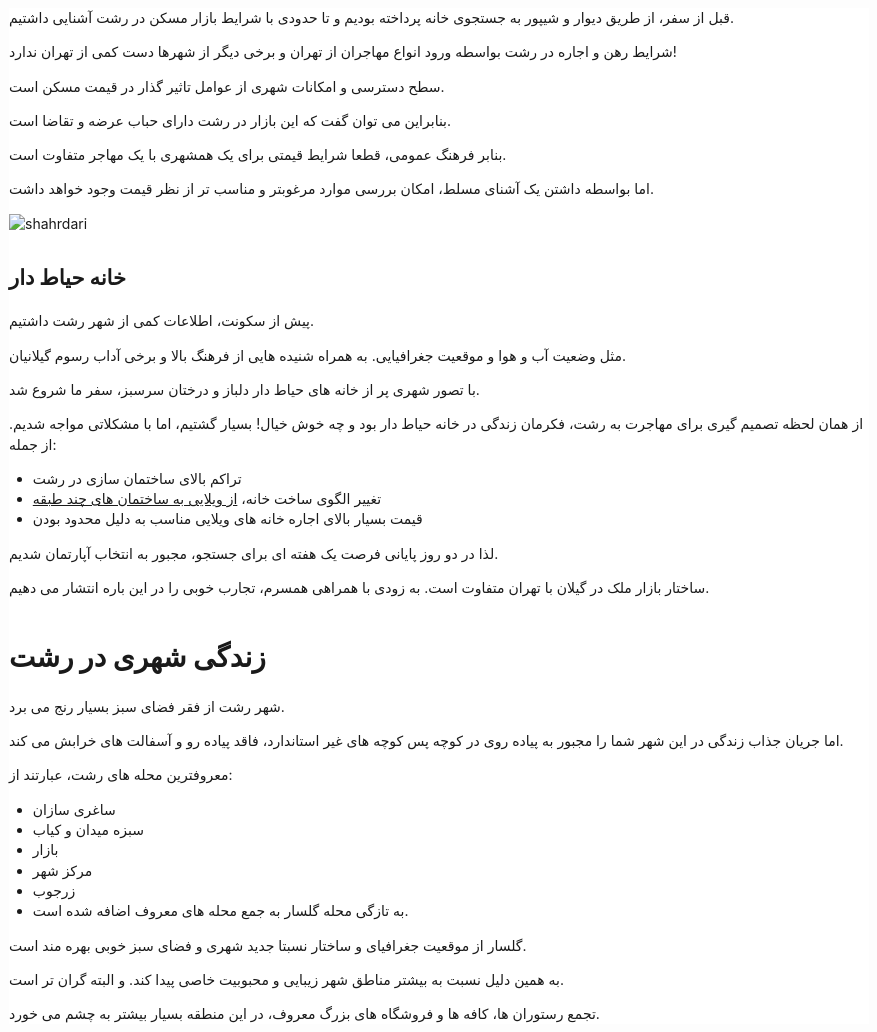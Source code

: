 قبل از سفر، از طریق دیوار و شیپور به جستجوی خانه پرداخته بودیم و تا حدودی با شرایط بازار مسکن در رشت آشنایی داشتیم.

شرایط رهن و اجاره در رشت بواسطه ورود انواع مهاجران از تهران و برخی دیگر از شهرها دست کمی از تهران ندارد!

سطح دسترسی و امکانات شهری از عوامل تاثیر گذار در قیمت مسکن است.

بنابراین می توان گفت که این بازار در رشت دارای حباب عرضه و تقاضا است.

بنابر فرهنگ عمومی، قطعا شرایط قیمتی برای یک همشهری با یک مهاجر متفاوت است.

اما بواسطه داشتن یک آشنای مسلط، امکان بررسی موارد مرغوبتر و مناسب تر از نظر قیمت وجود خواهد داشت.

![shahrdari](https://blogpics.s3.ir-thr-at1.arvanstorage.com/rasht02.jpeg)

## خانه حیاط دار

پیش از سکونت، اطلاعات کمی از شهر رشت داشتیم.

مثل وضعیت آب و هوا و موقعیت جغرافیایی. به همراه شنیده هایی از فرهنگ بالا و برخی آداب رسوم گیلانیان.

با تصور شهری پر از خانه های حیاط دار دلباز و درختان سرسبز، سفر ما شروع شد.

از همان لحظه تصمیم گیری برای مهاجرت به رشت، فکرمان زندگی در خانه حیاط دار بود و چه خوش خیال! بسیار گشتیم، اما با مشکلاتی مواجه شدیم. از جمله:
- تراکم بالای ساختمان سازی در رشت
- تغییر الگوی ساخت خانه، [از ویلایی به ساختمان های چند طبقه](https://diyarmirza.ir/1396/09/%D8%B1%D8%B4%D8%AA%D8%9B-%DA%A9%D9%84%D8%A7%D9%86%E2%80%8C%D8%B4%D9%87%D8%B1%DB%8C-%DA%A9%D9%87-%DA%A9%D9%84%D8%A7%D9%86%E2%80%8C%D8%B4%D9%87%D8%B1-%D9%86%DB%8C%D8%B3%D8%AA/)
- قیمت بسیار بالای اجاره خانه های ویلایی مناسب به دلیل محدود بودن

لذا در دو روز پایانی فرصت یک هفته ای برای جستجو، مجبور به انتخاب آپارتمان شدیم.

ساختار بازار ملک در گیلان با تهران متفاوت است. به زودی با همراهی همسرم، تجارب خوبی را در این باره انتشار می دهیم.

# زندگی شهری در رشت

شهر رشت از فقر فضای سبز بسیار رنج می برد. 

اما جریان جذاب زندگی در این شهر شما را مجبور به پیاده روی در کوچه پس کوچه های غیر استاندارد، فاقد پیاده رو و آسفالت های خرابش می کند.

معروفترین محله های رشت، عبارتند از:
- ساغری سازان
- سبزه میدان و کیاب
- بازار
- مرکز شهر
- زرجوب
- به تازگی محله گلسار به جمع محله های معروف اضافه شده است. 

گلسار از موقعیت جغرافیای و ساختار نسبتا جدید شهری و فضای سبز خوبی بهره مند است.

به همین دلیل نسبت به بیشتر مناطق شهر زیبایی و محبوبیت خاصی پیدا کند. و البته گران تر است.

تجمع رستوران ها، کافه ها و فروشگاه های بزرگ معروف، در این منطقه بسیار بیشتر به چشم می خورد.
